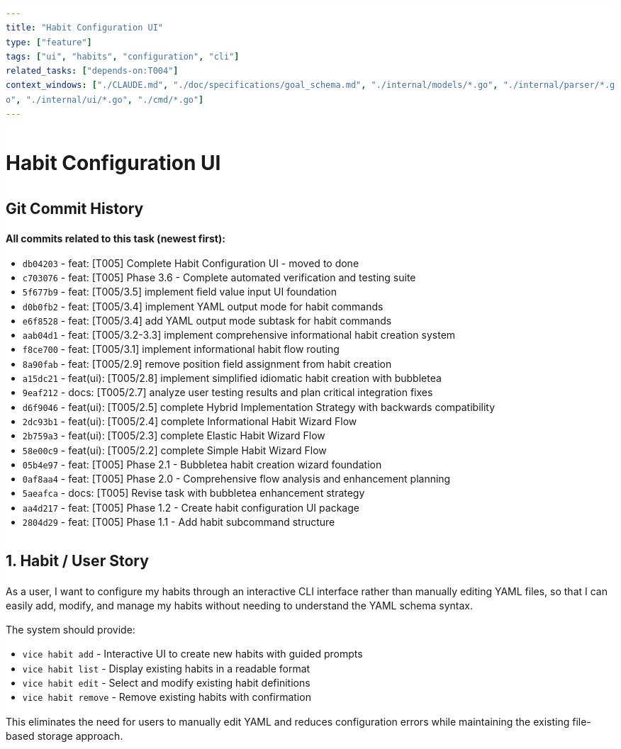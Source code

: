 ```yaml
---
title: "Habit Configuration UI"
type: ["feature"]
tags: ["ui", "habits", "configuration", "cli"]
related_tasks: ["depends-on:T004"]
context_windows: ["./CLAUDE.md", "./doc/specifications/goal_schema.md", "./internal/models/*.go", "./internal/parser/*.go", "./internal/ui/*.go", "./cmd/*.go"]
---
```


# Habit Configuration UI

## Git Commit History

**All commits related to this task (newest first):**

- `db04203` - feat: [T005] Complete Habit Configuration UI - moved to done
- `c703076` - feat: [T005] Phase 3.6 - Complete automated verification and testing suite
- `5f677b9` - feat: [T005/3.5] implement field value input UI foundation
- `d0b0fb2` - feat: [T005/3.4] implement YAML output mode for habit commands
- `e6f8528` - feat: [T005/3.4] add YAML output mode subtask for habit commands
- `aab04d1` - feat: [T005/3.2-3.3] implement comprehensive informational habit creation system
- `f8ce700` - feat: [T005/3.1] implement informational habit flow routing
- `8a90fab` - feat: [T005/2.9] remove position field assignment from habit creation
- `a15dc21` - feat(ui): [T005/2.8] implement simplified idiomatic habit creation with bubbletea
- `9eaf212` - docs: [T005/2.7] analyze user testing results and plan critical integration fixes
- `d6f9046` - feat(ui): [T005/2.5] complete Hybrid Implementation Strategy with backwards compatibility
- `2dc93b1` - feat(ui): [T005/2.4] complete Informational Habit Wizard Flow
- `2b759a3` - feat(ui): [T005/2.3] complete Elastic Habit Wizard Flow
- `58e00c9` - feat(ui): [T005/2.2] complete Simple Habit Wizard Flow
- `05b4e97` - feat: [T005] Phase 2.1 - Bubbletea habit creation wizard foundation
- `0af8aa4` - feat: [T005] Phase 2.0 - Comprehensive flow analysis and enhancement planning
- `5aeafca` - docs: [T005] Revise task with bubbletea enhancement strategy
- `aa4d217` - feat: [T005] Phase 1.2 - Create habit configuration UI package
- `2804d29` - feat: [T005] Phase 1.1 - Add habit subcommand structure

## 1. Habit / User Story

As a user, I want to configure my habits through an interactive CLI interface rather than manually editing YAML files, so that I can easily add, modify, and manage my habits without needing to understand the YAML schema syntax.

The system should provide:
- `vice habit add` - Interactive UI to create new habits with guided prompts
- `vice habit list` - Display existing habits in a readable format
- `vice habit edit` - Select and modify existing habit definitions
- `vice habit remove` - Remove existing habits with confirmation

This eliminates the need for users to manually edit YAML and reduces configuration errors while maintaining the existing file-based storage approach.
